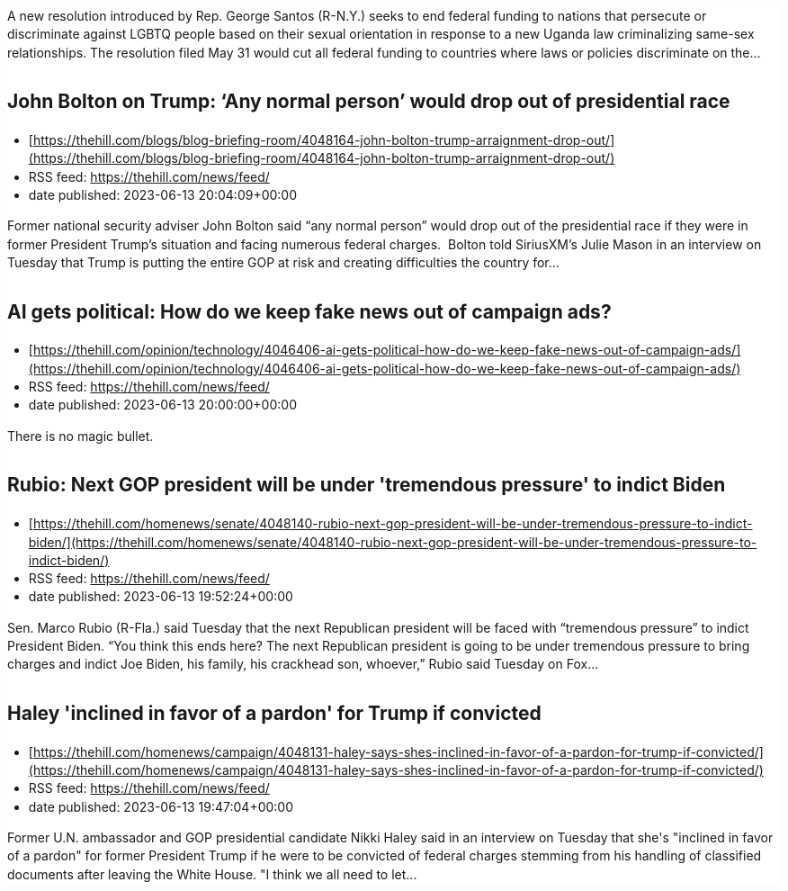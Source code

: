 A new resolution introduced by Rep. George Santos (R-N.Y.) seeks to end federal funding to nations that persecute or discriminate against LGBTQ people based on their sexual orientation in response to a new Uganda law criminalizing same-sex relationships. The resolution filed May 31 would cut all federal funding to countries where laws or policies discriminate on the...

## John Bolton on Trump: ‘Any normal person’ would drop out of presidential race
 - [https://thehill.com/blogs/blog-briefing-room/4048164-john-bolton-trump-arraignment-drop-out/](https://thehill.com/blogs/blog-briefing-room/4048164-john-bolton-trump-arraignment-drop-out/)
 - RSS feed: https://thehill.com/news/feed/
 - date published: 2023-06-13 20:04:09+00:00

Former national security adviser John Bolton said “any normal person” would drop out of the presidential race if they were in former President Trump’s situation and facing numerous federal charges.  Bolton told SiriusXM’s Julie Mason in an interview on Tuesday that Trump is putting the entire GOP at risk and creating difficulties the country for...

## AI gets political: How do we keep fake news out of campaign ads?
 - [https://thehill.com/opinion/technology/4046406-ai-gets-political-how-do-we-keep-fake-news-out-of-campaign-ads/](https://thehill.com/opinion/technology/4046406-ai-gets-political-how-do-we-keep-fake-news-out-of-campaign-ads/)
 - RSS feed: https://thehill.com/news/feed/
 - date published: 2023-06-13 20:00:00+00:00

There is no magic bullet.

## Rubio: Next GOP president will be under 'tremendous pressure' to indict Biden
 - [https://thehill.com/homenews/senate/4048140-rubio-next-gop-president-will-be-under-tremendous-pressure-to-indict-biden/](https://thehill.com/homenews/senate/4048140-rubio-next-gop-president-will-be-under-tremendous-pressure-to-indict-biden/)
 - RSS feed: https://thehill.com/news/feed/
 - date published: 2023-06-13 19:52:24+00:00

Sen. Marco Rubio (R-Fla.) said Tuesday that the next Republican president will be faced with “tremendous pressure” to indict President Biden. “You think this ends here? The next Republican president is going to be under tremendous pressure to bring charges and indict Joe Biden, his family, his crackhead son, whoever,” Rubio said Tuesday on Fox...

## Haley 'inclined in favor of a pardon' for Trump if convicted
 - [https://thehill.com/homenews/campaign/4048131-haley-says-shes-inclined-in-favor-of-a-pardon-for-trump-if-convicted/](https://thehill.com/homenews/campaign/4048131-haley-says-shes-inclined-in-favor-of-a-pardon-for-trump-if-convicted/)
 - RSS feed: https://thehill.com/news/feed/
 - date published: 2023-06-13 19:47:04+00:00

Former U.N. ambassador and GOP presidential candidate Nikki Haley said in an interview on Tuesday that she's "inclined in favor of a pardon" for former President Trump if he were to be convicted of federal charges stemming from his handling of classified documents after leaving the White House. "I think we all need to let...
